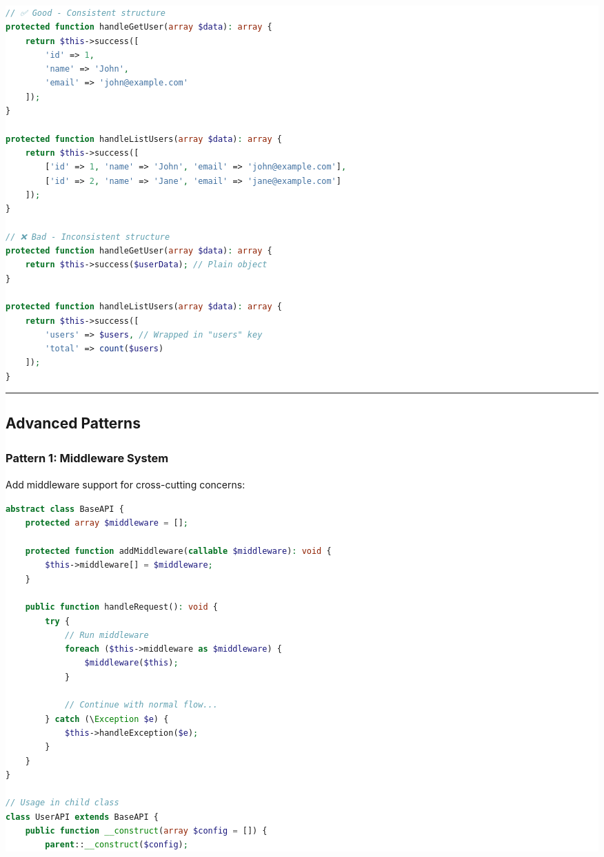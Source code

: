 ```php
// ✅ Good - Consistent structure
protected function handleGetUser(array $data): array {
    return $this->success([
        'id' => 1,
        'name' => 'John',
        'email' => 'john@example.com'
    ]);
}

protected function handleListUsers(array $data): array {
    return $this->success([
        ['id' => 1, 'name' => 'John', 'email' => 'john@example.com'],
        ['id' => 2, 'name' => 'Jane', 'email' => 'jane@example.com']
    ]);
}

// ❌ Bad - Inconsistent structure
protected function handleGetUser(array $data): array {
    return $this->success($userData); // Plain object
}

protected function handleListUsers(array $data): array {
    return $this->success([
        'users' => $users, // Wrapped in "users" key
        'total' => count($users)
    ]);
}
```

---

## Advanced Patterns

### Pattern 1: Middleware System

Add middleware support for cross-cutting concerns:

```php
abstract class BaseAPI {
    protected array $middleware = [];

    protected function addMiddleware(callable $middleware): void {
        $this->middleware[] = $middleware;
    }

    public function handleRequest(): void {
        try {
            // Run middleware
            foreach ($this->middleware as $middleware) {
                $middleware($this);
            }

            // Continue with normal flow...
        } catch (\Exception $e) {
            $this->handleException($e);
        }
    }
}

// Usage in child class
class UserAPI extends BaseAPI {
    public function __construct(array $config = []) {
        parent::__construct($config);
```